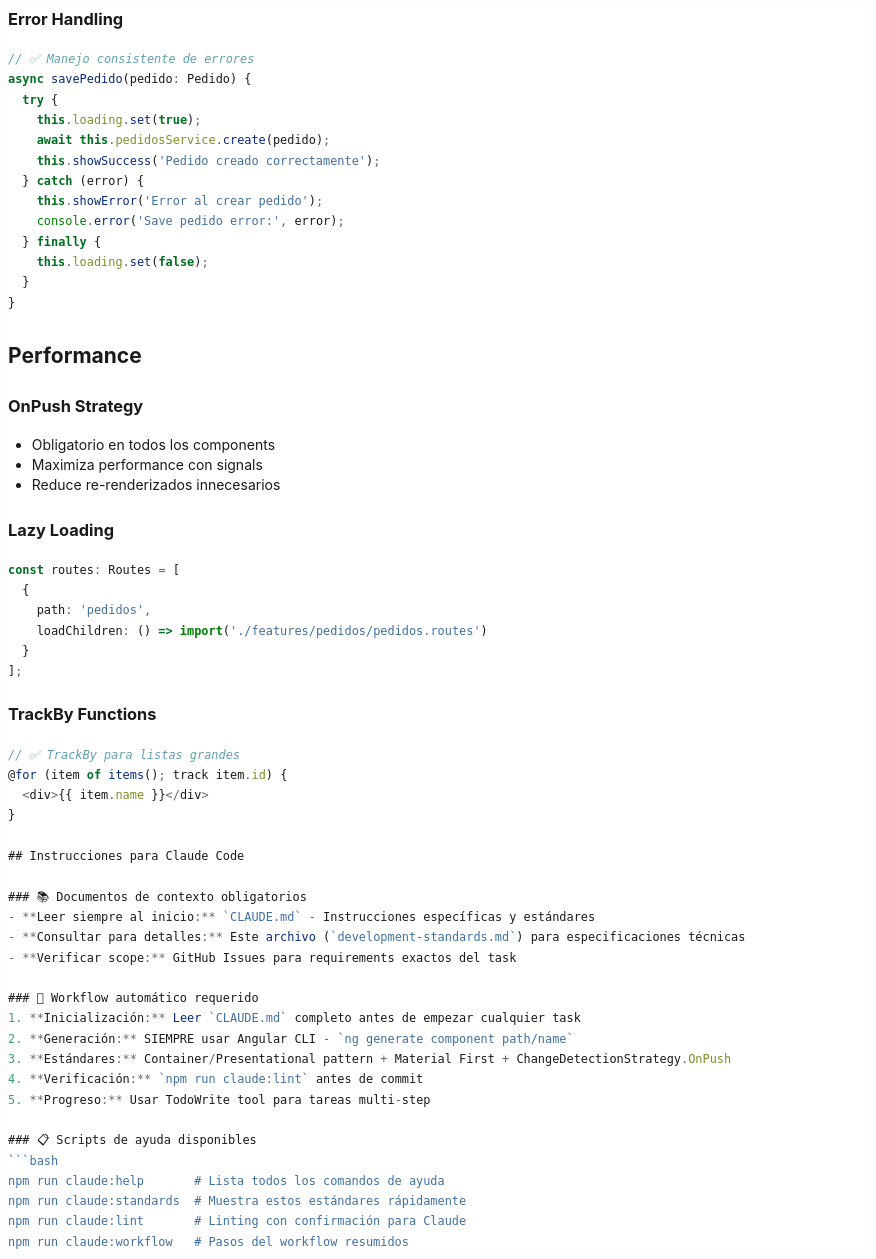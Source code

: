 ### Error Handling
```typescript
// ✅ Manejo consistente de errores
async savePedido(pedido: Pedido) {
  try {
    this.loading.set(true);
    await this.pedidosService.create(pedido);
    this.showSuccess('Pedido creado correctamente');
  } catch (error) {
    this.showError('Error al crear pedido');
    console.error('Save pedido error:', error);
  } finally {
    this.loading.set(false);
  }
}
```

## Performance

### OnPush Strategy
- Obligatorio en todos los components
- Maximiza performance con signals
- Reduce re-renderizados innecesarios

### Lazy Loading
```typescript
const routes: Routes = [
  {
    path: 'pedidos',
    loadChildren: () => import('./features/pedidos/pedidos.routes')
  }
];
```

### TrackBy Functions
```typescript
// ✅ TrackBy para listas grandes
@for (item of items(); track item.id) {
  <div>{{ item.name }}</div>
}

## Instrucciones para Claude Code

### 📚 Documentos de contexto obligatorios
- **Leer siempre al inicio:** `CLAUDE.md` - Instrucciones específicas y estándares
- **Consultar para detalles:** Este archivo (`development-standards.md`) para especificaciones técnicas
- **Verificar scope:** GitHub Issues para requirements exactos del task

### 🎯 Workflow automático requerido
1. **Inicialización:** Leer `CLAUDE.md` completo antes de empezar cualquier task
2. **Generación:** SIEMPRE usar Angular CLI - `ng generate component path/name`
3. **Estándares:** Container/Presentational pattern + Material First + ChangeDetectionStrategy.OnPush
4. **Verificación:** `npm run claude:lint` antes de commit
5. **Progreso:** Usar TodoWrite tool para tareas multi-step

### 📋 Scripts de ayuda disponibles
```bash
npm run claude:help       # Lista todos los comandos de ayuda
npm run claude:standards  # Muestra estos estándares rápidamente  
npm run claude:lint       # Linting con confirmación para Claude
npm run claude:workflow   # Pasos del workflow resumidos
```
